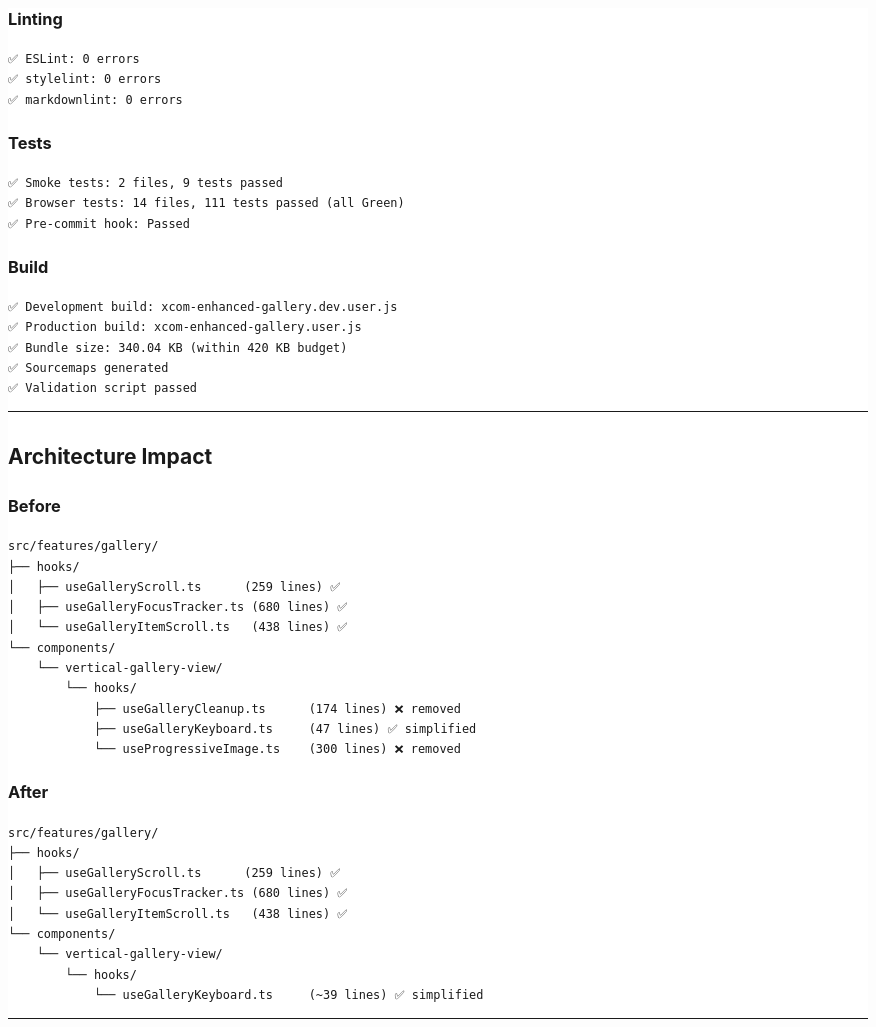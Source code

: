 ### Linting

```
✅ ESLint: 0 errors
✅ stylelint: 0 errors
✅ markdownlint: 0 errors
```

### Tests

```
✅ Smoke tests: 2 files, 9 tests passed
✅ Browser tests: 14 files, 111 tests passed (all Green)
✅ Pre-commit hook: Passed
```

### Build

```
✅ Development build: xcom-enhanced-gallery.dev.user.js
✅ Production build: xcom-enhanced-gallery.user.js
✅ Bundle size: 340.04 KB (within 420 KB budget)
✅ Sourcemaps generated
✅ Validation script passed
```

---

## Architecture Impact

### Before

```
src/features/gallery/
├── hooks/
│   ├── useGalleryScroll.ts      (259 lines) ✅
│   ├── useGalleryFocusTracker.ts (680 lines) ✅
│   └── useGalleryItemScroll.ts   (438 lines) ✅
└── components/
    └── vertical-gallery-view/
        └── hooks/
            ├── useGalleryCleanup.ts      (174 lines) ❌ removed
            ├── useGalleryKeyboard.ts     (47 lines) ✅ simplified
            └── useProgressiveImage.ts    (300 lines) ❌ removed
```

### After

```
src/features/gallery/
├── hooks/
│   ├── useGalleryScroll.ts      (259 lines) ✅
│   ├── useGalleryFocusTracker.ts (680 lines) ✅
│   └── useGalleryItemScroll.ts   (438 lines) ✅
└── components/
    └── vertical-gallery-view/
        └── hooks/
            └── useGalleryKeyboard.ts     (~39 lines) ✅ simplified
```

---